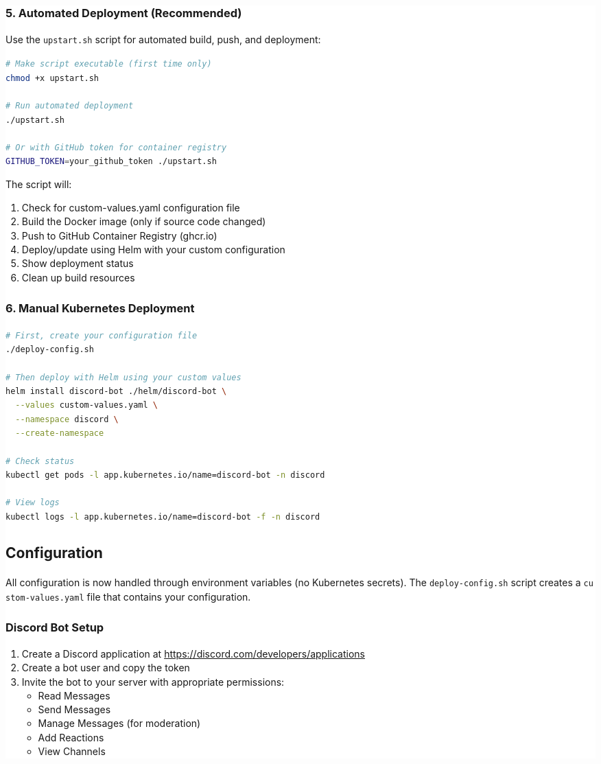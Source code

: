### 5. Automated Deployment (Recommended)

Use the `upstart.sh` script for automated build, push, and deployment:

```bash
# Make script executable (first time only)
chmod +x upstart.sh

# Run automated deployment
./upstart.sh

# Or with GitHub token for container registry
GITHUB_TOKEN=your_github_token ./upstart.sh
```

The script will:
1. Check for custom-values.yaml configuration file
2. Build the Docker image (only if source code changed)
3. Push to GitHub Container Registry (ghcr.io)
4. Deploy/update using Helm with your custom configuration
5. Show deployment status
6. Clean up build resources

### 6. Manual Kubernetes Deployment

```bash
# First, create your configuration file
./deploy-config.sh

# Then deploy with Helm using your custom values
helm install discord-bot ./helm/discord-bot \
  --values custom-values.yaml \
  --namespace discord \
  --create-namespace

# Check status
kubectl get pods -l app.kubernetes.io/name=discord-bot -n discord

# View logs
kubectl logs -l app.kubernetes.io/name=discord-bot -f -n discord
```

## Configuration

All configuration is now handled through environment variables (no Kubernetes secrets). The `deploy-config.sh` script creates a `custom-values.yaml` file that contains your configuration.

### Discord Bot Setup

1. Create a Discord application at https://discord.com/developers/applications
2. Create a bot user and copy the token
3. Invite the bot to your server with appropriate permissions:
   - Read Messages
   - Send Messages
   - Manage Messages (for moderation)
   - Add Reactions
   - View Channels
